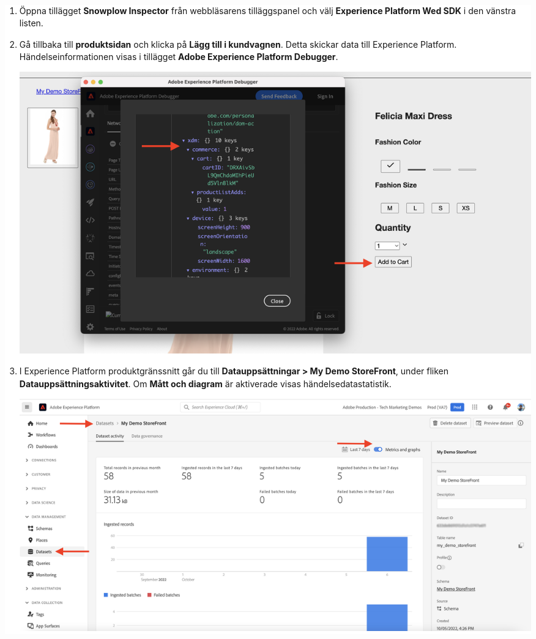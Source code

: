 1. Öppna tillägget __Snowplow Inspector__ från webbläsarens tilläggspanel och välj __Experience Platform Wed SDK__ i den vänstra listen.

1. Gå tillbaka till __produktsidan__ och klicka på __Lägg till i kundvagnen__. Detta skickar data till Experience Platform. Händelseinformationen visas i tillägget __Adobe Experience Platform Debugger__.

   ![AEP Debugger Add-To-Cart Event-Data](../assets/aep-integration/AEP-Debugger-AddToCart-EventData.png)

1. I Experience Platform produktgränssnitt går du till __Datauppsättningar > My Demo StoreFront__, under fliken __Datauppsättningsaktivitet__. Om __Mått och diagram__ är aktiverade visas händelsedatastatistik.

   ![Datastatus för Experience Platform-datauppsättning](../assets/aep-integration/AEP-Dataset-AddToCart-EventData.png)
